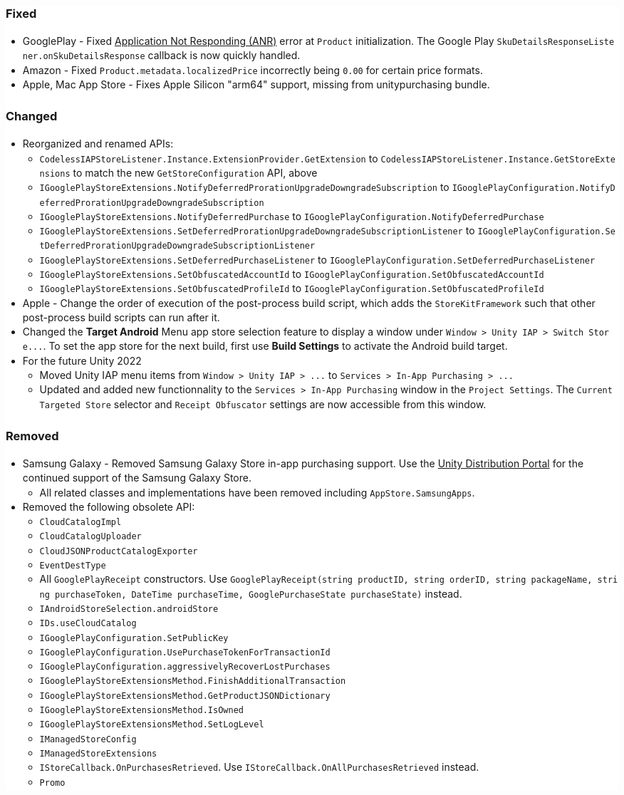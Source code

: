 ### Fixed
- GooglePlay - Fixed [Application Not Responding (ANR)](https://developer.android.com/topic/performance/vitals/anr) error at `Product` initialization. The Google Play `SkuDetailsResponseListener.onSkuDetailsResponse` callback is now quickly handled.
- Amazon - Fixed `Product.metadata.localizedPrice` incorrectly being `0.00` for certain price formats.
- Apple, Mac App Store - Fixes Apple Silicon "arm64" support, missing from unitypurchasing bundle.

### Changed
- Reorganized and renamed APIs:
  - `CodelessIAPStoreListener.Instance.ExtensionProvider.GetExtension` to `CodelessIAPStoreListener.Instance.GetStoreExtensions` to match the new `GetStoreConfiguration` API, above
  - `IGooglePlayStoreExtensions.NotifyDeferredProrationUpgradeDowngradeSubscription` to `IGooglePlayConfiguration.NotifyDeferredProrationUpgradeDowngradeSubscription`
  - `IGooglePlayStoreExtensions.NotifyDeferredPurchase` to `IGooglePlayConfiguration.NotifyDeferredPurchase`
  - `IGooglePlayStoreExtensions.SetDeferredProrationUpgradeDowngradeSubscriptionListener` to `IGooglePlayConfiguration.SetDeferredProrationUpgradeDowngradeSubscriptionListener`
  - `IGooglePlayStoreExtensions.SetDeferredPurchaseListener` to `IGooglePlayConfiguration.SetDeferredPurchaseListener`
  - `IGooglePlayStoreExtensions.SetObfuscatedAccountId` to `IGooglePlayConfiguration.SetObfuscatedAccountId`
  - `IGooglePlayStoreExtensions.SetObfuscatedProfileId` to `IGooglePlayConfiguration.SetObfuscatedProfileId`
- Apple - Change the order of execution of the post-process build script, which adds the `StoreKitFramework` such that other post-process build scripts can run after it.
- Changed the __Target Android__ Menu app store selection feature to display a window under `Window > Unity IAP > Switch Store...`. To set the app store for the next build, first use __Build Settings__ to activate the Android build target.
- For the future Unity 2022
  - Moved Unity IAP menu items from `Window > Unity IAP > ...` to  `Services > In-App Purchasing > ...`
  - Updated and added new functionnality to the `Services > In-App Purchasing` window in the `Project Settings`. The `Current Targeted Store` selector and `Receipt Obfuscator` settings are now accessible from this window.

### Removed
- Samsung Galaxy - Removed Samsung Galaxy Store in-app purchasing support. Use the [Unity Distribution Portal](https://unity.com/products/unity-distribution-portal) for the continued support of the Samsung Galaxy Store.
    - All related classes and implementations have been removed including `AppStore.SamsungApps`.
- Removed the following obsolete API:
  - `CloudCatalogImpl`
  - `CloudCatalogUploader`
  - `CloudJSONProductCatalogExporter`
  - `EventDestType`
  - All `GooglePlayReceipt` constructors. Use `GooglePlayReceipt(string productID, string orderID, string packageName, string purchaseToken, DateTime purchaseTime, GooglePurchaseState purchaseState)` instead.
  - `IAndroidStoreSelection.androidStore`
  - `IDs.useCloudCatalog`
  - `IGooglePlayConfiguration.SetPublicKey`
  - `IGooglePlayConfiguration.UsePurchaseTokenForTransactionId`
  - `IGooglePlayConfiguration.aggressivelyRecoverLostPurchases`
  - `IGooglePlayStoreExtensionsMethod.FinishAdditionalTransaction`
  - `IGooglePlayStoreExtensionsMethod.GetProductJSONDictionary`
  - `IGooglePlayStoreExtensionsMethod.IsOwned`
  - `IGooglePlayStoreExtensionsMethod.SetLogLevel`
  - `IManagedStoreConfig`
  - `IManagedStoreExtensions`
  - `IStoreCallback.OnPurchasesRetrieved`. Use `IStoreCallback.OnAllPurchasesRetrieved` instead.
  - `Promo`